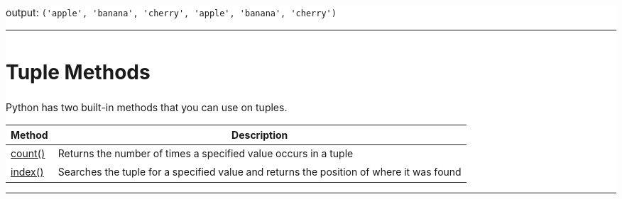 output:
`('apple', 'banana', 'cherry', 'apple', 'banana', 'cherry')`

---

# Tuple Methods

Python has two built-in methods that you can use on tuples.

| Method | Description |
| --- | --- |
| [count()](https://www.w3schools.com/python/ref_tuple_count.asp) | Returns the number of times a specified value occurs in a tuple |
| [index()](https://www.w3schools.com/python/ref_tuple_index.asp) | Searches the tuple for a specified value and returns the position of where it was found |

---